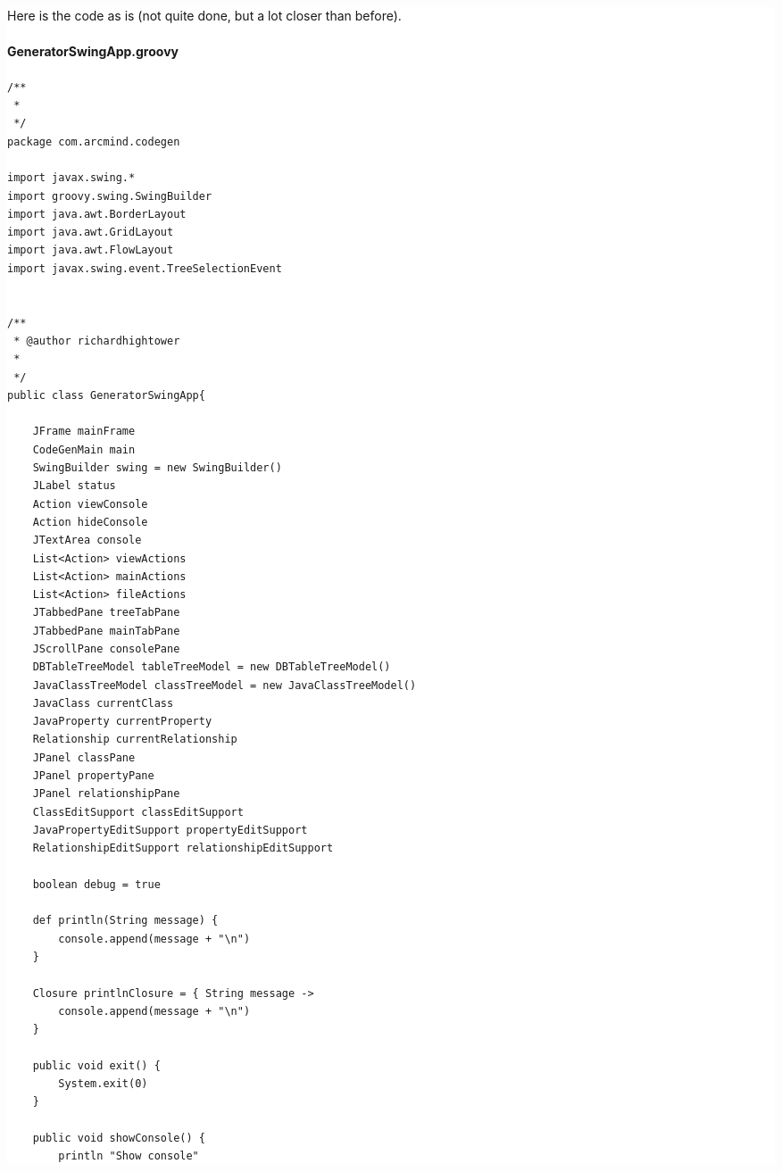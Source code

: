 Here is the code as is (not quite done, but a lot closer than before).

#### GeneratorSwingApp.groovy ####
```
/**
 *
 */
package com.arcmind.codegen

import javax.swing.*
import groovy.swing.SwingBuilder
import java.awt.BorderLayout
import java.awt.GridLayout
import java.awt.FlowLayout
import javax.swing.event.TreeSelectionEvent


/**
 * @author richardhightower
 *
 */
public class GeneratorSwingApp{

	JFrame mainFrame
	CodeGenMain main
	SwingBuilder swing = new SwingBuilder()
	JLabel status
	Action viewConsole
	Action hideConsole
	JTextArea console
	List<Action> viewActions
	List<Action> mainActions
	List<Action> fileActions
	JTabbedPane treeTabPane
	JTabbedPane mainTabPane
	JScrollPane consolePane
	DBTableTreeModel tableTreeModel = new DBTableTreeModel()
	JavaClassTreeModel classTreeModel = new JavaClassTreeModel()
	JavaClass currentClass
	JavaProperty currentProperty
	Relationship currentRelationship
	JPanel classPane
	JPanel propertyPane
	JPanel relationshipPane
	ClassEditSupport classEditSupport
	JavaPropertyEditSupport propertyEditSupport
	RelationshipEditSupport relationshipEditSupport

	boolean debug = true

	def println(String message) {
		console.append(message + "\n")
	}

	Closure printlnClosure = { String message ->
		console.append(message + "\n")
	}

	public void exit() {
		System.exit(0)
	}

	public void showConsole() {
		println "Show console"
```